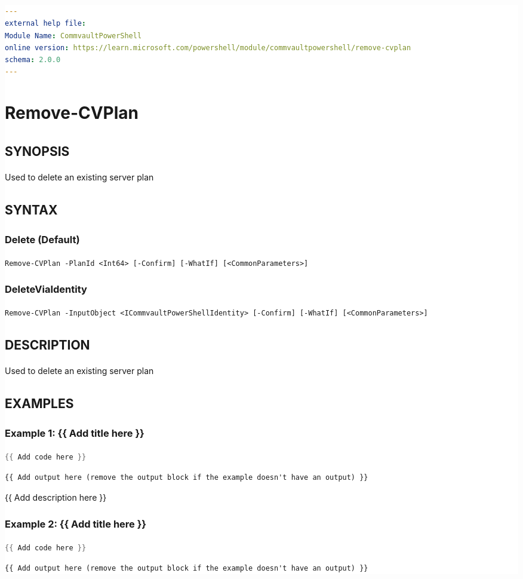 ```yaml
---
external help file:
Module Name: CommvaultPowerShell
online version: https://learn.microsoft.com/powershell/module/commvaultpowershell/remove-cvplan
schema: 2.0.0
---
```


# Remove-CVPlan

## SYNOPSIS
Used to delete an existing server plan

## SYNTAX

### Delete (Default)
```
Remove-CVPlan -PlanId <Int64> [-Confirm] [-WhatIf] [<CommonParameters>]
```

### DeleteViaIdentity
```
Remove-CVPlan -InputObject <ICommvaultPowerShellIdentity> [-Confirm] [-WhatIf] [<CommonParameters>]
```

## DESCRIPTION
Used to delete an existing server plan

## EXAMPLES

### Example 1: {{ Add title here }}
```powershell
{{ Add code here }}
```

```output
{{ Add output here (remove the output block if the example doesn't have an output) }}
```

{{ Add description here }}

### Example 2: {{ Add title here }}
```powershell
{{ Add code here }}
```

```output
{{ Add output here (remove the output block if the example doesn't have an output) }}
```
